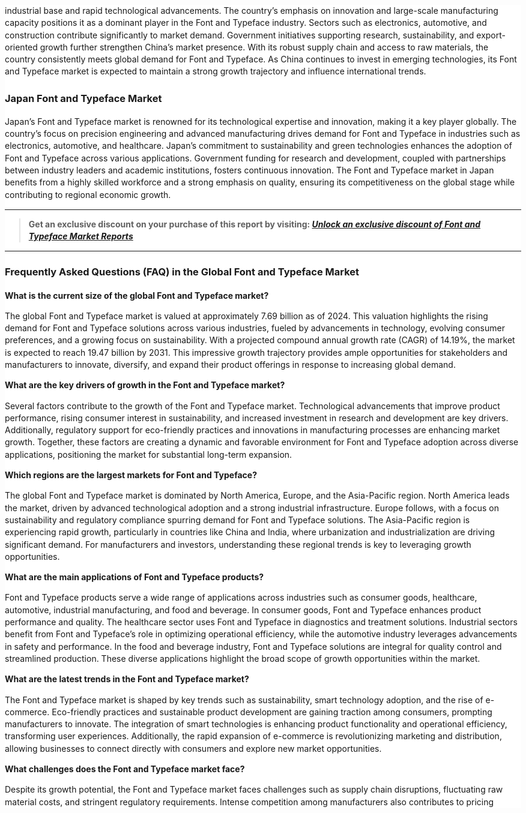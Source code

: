 industrial base and rapid technological advancements. The country&rsquo;s emphasis on innovation and large-scale manufacturing capacity positions it as a dominant player in the Font and Typeface industry. Sectors such as electronics, automotive, and construction contribute significantly to market demand. Government initiatives supporting research, sustainability, and export-oriented growth further strengthen China&rsquo;s market presence. With its robust supply chain and access to raw materials, the country consistently meets global demand for Font and Typeface. As China continues to invest in emerging technologies, its Font and Typeface market is expected to maintain a strong growth trajectory and influence international trends.</p><h3>Japan Font and Typeface Market</h3><p>Japan&rsquo;s Font and Typeface market is renowned for its technological expertise and innovation, making it a key player globally. The country&rsquo;s focus on precision engineering and advanced manufacturing drives demand for Font and Typeface in industries such as electronics, automotive, and healthcare. Japan&rsquo;s commitment to sustainability and green technologies enhances the adoption of Font and Typeface across various applications. Government funding for research and development, coupled with partnerships between industry leaders and academic institutions, fosters continuous innovation. The Font and Typeface market in Japan benefits from a highly skilled workforce and a strong emphasis on quality, ensuring its competitiveness on the global stage while contributing to regional economic growth.</p><hr /><blockquote><p><strong>Get an exclusive discount on your purchase of this report by visiting: <em><a href="://marketresearchpulse.com/ask-for-discount/41268?utm_source=Github&amp;utm_medium=023">Unlock an exclusive discount of Font and Typeface Market Reports</a></em>&nbsp;</strong></p></blockquote><hr /><h3>Frequently Asked Questions (FAQ) in the Global Font and Typeface Market</h3><p><strong>What is the current size of the global Font and Typeface market?</strong></p><p>The global Font and Typeface market is valued at approximately 7.69 billion as of 2024. This valuation highlights the rising demand for Font and Typeface solutions across various industries, fueled by advancements in technology, evolving consumer preferences, and a growing focus on sustainability. With a projected compound annual growth rate (CAGR) of 14.19%, the market is expected to reach 19.47 billion by 2031. This impressive growth trajectory provides ample opportunities for stakeholders and manufacturers to innovate, diversify, and expand their product offerings in response to increasing global demand.</p><p><strong>What are the key drivers of growth in the Font and Typeface market?</strong></p><p>Several factors contribute to the growth of the Font and Typeface market. Technological advancements that improve product performance, rising consumer interest in sustainability, and increased investment in research and development are key drivers. Additionally, regulatory support for eco-friendly practices and innovations in manufacturing processes are enhancing market growth. Together, these factors are creating a dynamic and favorable environment for Font and Typeface adoption across diverse applications, positioning the market for substantial long-term expansion.</p><p><strong>Which regions are the largest markets for Font and Typeface?</strong></p><p>The global Font and Typeface market is dominated by North America, Europe, and the Asia-Pacific region. North America leads the market, driven by advanced technological adoption and a strong industrial infrastructure. Europe follows, with a focus on sustainability and regulatory compliance spurring demand for Font and Typeface solutions. The Asia-Pacific region is experiencing rapid growth, particularly in countries like China and India, where urbanization and industrialization are driving significant demand. For manufacturers and investors, understanding these regional trends is key to leveraging growth opportunities.</p><p><strong>What are the main applications of Font and Typeface products?</strong></p><p>Font and Typeface products serve a wide range of applications across industries such as consumer goods, healthcare, automotive, industrial manufacturing, and food and beverage. In consumer goods, Font and Typeface enhances product performance and quality. The healthcare sector uses Font and Typeface in diagnostics and treatment solutions. Industrial sectors benefit from Font and Typeface&rsquo;s role in optimizing operational efficiency, while the automotive industry leverages advancements in safety and performance. In the food and beverage industry, Font and Typeface solutions are integral for quality control and streamlined production. These diverse applications highlight the broad scope of growth opportunities within the market.</p><p><strong>What are the latest trends in the Font and Typeface market?</strong></p><p>The Font and Typeface market is shaped by key trends such as sustainability, smart technology adoption, and the rise of e-commerce. Eco-friendly practices and sustainable product development are gaining traction among consumers, prompting manufacturers to innovate. The integration of smart technologies is enhancing product functionality and operational efficiency, transforming user experiences. Additionally, the rapid expansion of e-commerce is revolutionizing marketing and distribution, allowing businesses to connect directly with consumers and explore new market opportunities.</p><p><strong>What challenges does the Font and Typeface market face?</strong></p><p>Despite its growth potential, the Font and Typeface market faces challenges such as supply chain disruptions, fluctuating raw material costs, and stringent regulatory requirements. Intense competition among manufacturers also contributes to pricing